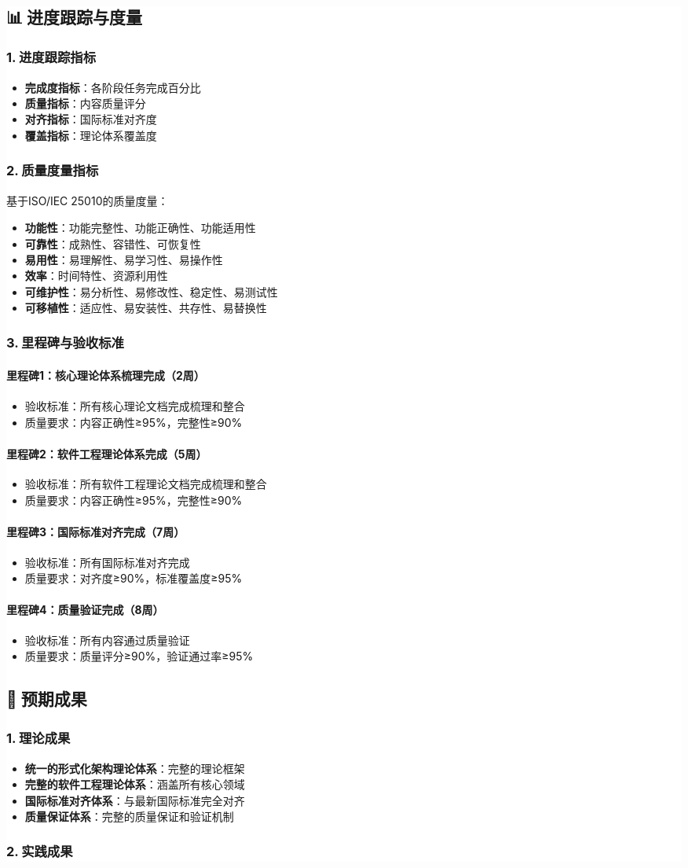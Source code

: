 ## 📊 进度跟踪与度量

### 1. 进度跟踪指标

- **完成度指标**：各阶段任务完成百分比
- **质量指标**：内容质量评分
- **对齐指标**：国际标准对齐度
- **覆盖指标**：理论体系覆盖度

### 2. 质量度量指标

基于ISO/IEC 25010的质量度量：

- **功能性**：功能完整性、功能正确性、功能适用性
- **可靠性**：成熟性、容错性、可恢复性
- **易用性**：易理解性、易学习性、易操作性
- **效率**：时间特性、资源利用性
- **可维护性**：易分析性、易修改性、稳定性、易测试性
- **可移植性**：适应性、易安装性、共存性、易替换性

### 3. 里程碑与验收标准

#### 里程碑1：核心理论体系梳理完成（2周）

- 验收标准：所有核心理论文档完成梳理和整合
- 质量要求：内容正确性≥95%，完整性≥90%

#### 里程碑2：软件工程理论体系完成（5周）

- 验收标准：所有软件工程理论文档完成梳理和整合
- 质量要求：内容正确性≥95%，完整性≥90%

#### 里程碑3：国际标准对齐完成（7周）

- 验收标准：所有国际标准对齐完成
- 质量要求：对齐度≥90%，标准覆盖度≥95%

#### 里程碑4：质量验证完成（8周）

- 验收标准：所有内容通过质量验证
- 质量要求：质量评分≥90%，验证通过率≥95%

## 🎯 预期成果

### 1. 理论成果

- **统一的形式化架构理论体系**：完整的理论框架
- **完整的软件工程理论体系**：涵盖所有核心领域
- **国际标准对齐体系**：与最新国际标准完全对齐
- **质量保证体系**：完整的质量保证和验证机制

### 2. 实践成果
